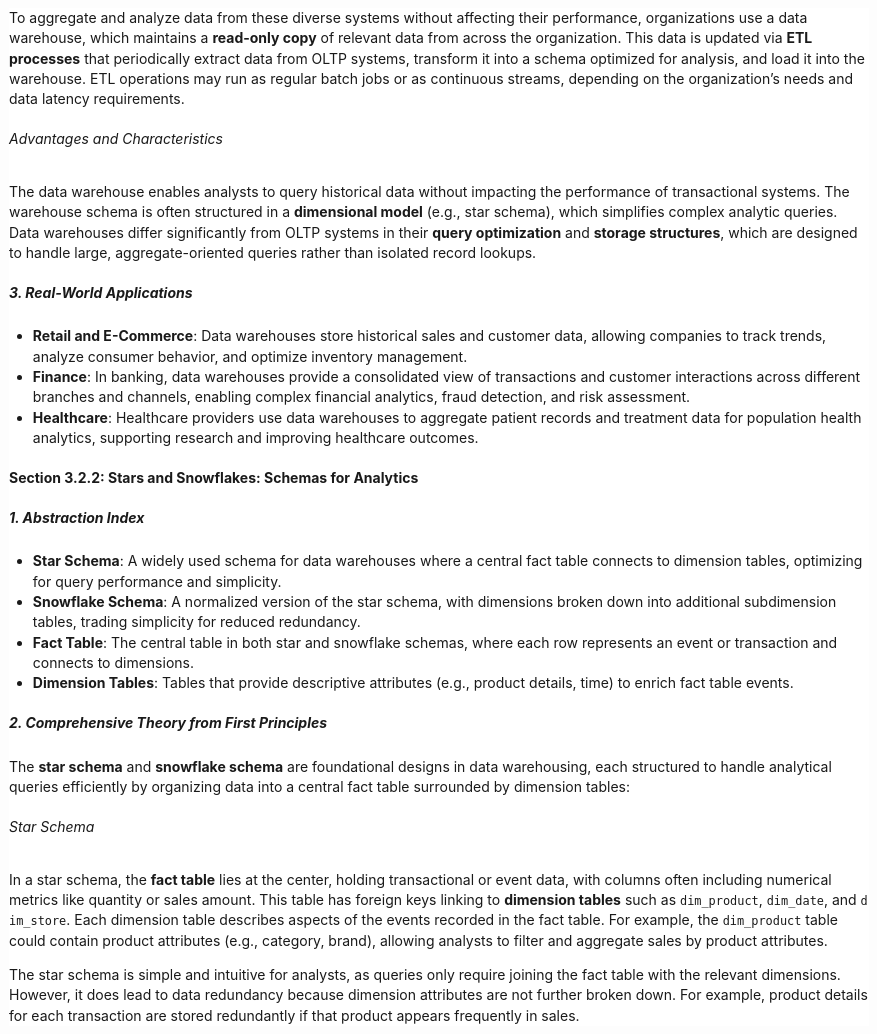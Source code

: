 To aggregate and analyze data from these diverse systems without affecting their performance, organizations use a data warehouse, which maintains a **read-only copy** of relevant data from across the organization. This data is updated via **ETL processes** that periodically extract data from OLTP systems, transform it into a schema optimized for analysis, and load it into the warehouse. ETL operations may run as regular batch jobs or as continuous streams, depending on the organization’s needs and data latency requirements.

###### Advantages and Characteristics

The data warehouse enables analysts to query historical data without impacting the performance of transactional systems. The warehouse schema is often structured in a **dimensional model** (e.g., star schema), which simplifies complex analytic queries. Data warehouses differ significantly from OLTP systems in their **query optimization** and **storage structures**, which are designed to handle large, aggregate-oriented queries rather than isolated record lookups.

##### 3. Real-World Applications

- **Retail and E-Commerce**: Data warehouses store historical sales and customer data, allowing companies to track trends, analyze consumer behavior, and optimize inventory management.
- **Finance**: In banking, data warehouses provide a consolidated view of transactions and customer interactions across different branches and channels, enabling complex financial analytics, fraud detection, and risk assessment.
- **Healthcare**: Healthcare providers use data warehouses to aggregate patient records and treatment data for population health analytics, supporting research and improving healthcare outcomes.

#### Section 3.2.2: Stars and Snowflakes: Schemas for Analytics

##### 1. Abstraction Index
- **Star Schema**: A widely used schema for data warehouses where a central fact table connects to dimension tables, optimizing for query performance and simplicity.
- **Snowflake Schema**: A normalized version of the star schema, with dimensions broken down into additional subdimension tables, trading simplicity for reduced redundancy.
- **Fact Table**: The central table in both star and snowflake schemas, where each row represents an event or transaction and connects to dimensions.
- **Dimension Tables**: Tables that provide descriptive attributes (e.g., product details, time) to enrich fact table events.

##### 2. Comprehensive Theory from First Principles
The **star schema** and **snowflake schema** are foundational designs in data warehousing, each structured to handle analytical queries efficiently by organizing data into a central fact table surrounded by dimension tables:

###### Star Schema
In a star schema, the **fact table** lies at the center, holding transactional or event data, with columns often including numerical metrics like quantity or sales amount. This table has foreign keys linking to **dimension tables** such as `dim_product`, `dim_date`, and `dim_store`. Each dimension table describes aspects of the events recorded in the fact table. For example, the `dim_product` table could contain product attributes (e.g., category, brand), allowing analysts to filter and aggregate sales by product attributes.

The star schema is simple and intuitive for analysts, as queries only require joining the fact table with the relevant dimensions. However, it does lead to data redundancy because dimension attributes are not further broken down. For example, product details for each transaction are stored redundantly if that product appears frequently in sales.
